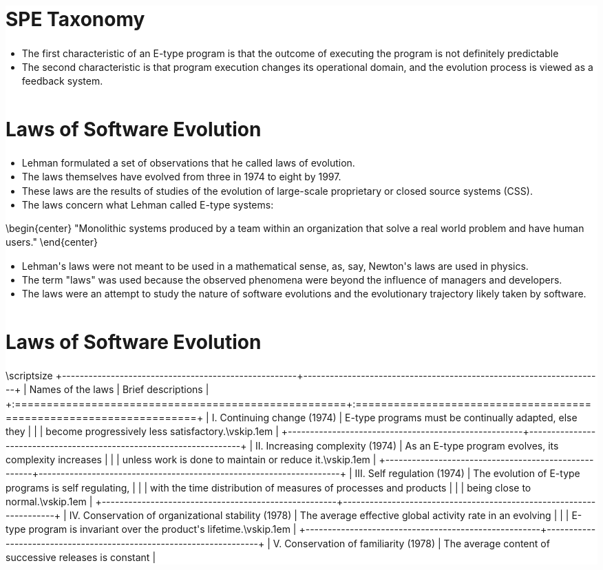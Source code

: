 # SPE Taxonomy

* The first characteristic of an E-type program is that the outcome of executing the program is not definitely predictable
* The second characteristic is that program execution changes its operational domain, and the evolution process is viewed as a feedback system.



# Laws of Software Evolution

* Lehman formulated a set of observations that he called laws of evolution.
* The laws themselves have evolved from three in 1974 to eight by 1997.
* These laws are the results of studies of the evolution of large-scale proprietary or closed source systems (CSS).
* The laws concern what Lehman called E-type systems:

\begin{center}
"Monolithic systems produced by a team within an organization that solve a real world problem and have human users."
\end{center}

* Lehman's laws were not meant to be used in a mathematical sense, as, say, Newton's laws are used in physics.
* The term "laws" was used because the observed phenomena were beyond the influence of managers and developers.
* The laws were an attempt to study the nature of software evolutions and the evolutionary trajectory likely taken by software.

# Laws of Software Evolution

\scriptsize
+-----------------------------------------------------+--------------------------------------------------------------------+
| Names of the laws                                   | Brief descriptions                                                 |
+:====================================================+:===================================================================+
| I. Continuing change (1974)                         | E-type programs must be continually adapted, else they             |
|                                                     | become progressively less satisfactory.\vskip.1em                  |
+-----------------------------------------------------+--------------------------------------------------------------------+
| II. Increasing complexity (1974)                    | As an E-type program evolves, its complexity increases             |
|                                                     | unless work is done to maintain or reduce it.\vskip.1em            |
+-----------------------------------------------------+--------------------------------------------------------------------+
| III. Self regulation (1974)                         | The evolution of E-type programs is self regulating,               |
|                                                     | with the time distribution of measures of processes and products   |
|                                                     | being close to normal.\vskip.1em                                   |
+-----------------------------------------------------+--------------------------------------------------------------------+
| IV. Conservation of organizational stability (1978) | The average effective global activity rate in an evolving          |
|                                                     | E-type program is invariant over the product's lifetime.\vskip.1em |
+-----------------------------------------------------+--------------------------------------------------------------------+
| V. Conservation of familiarity (1978)               | The average content of successive releases is constant             |